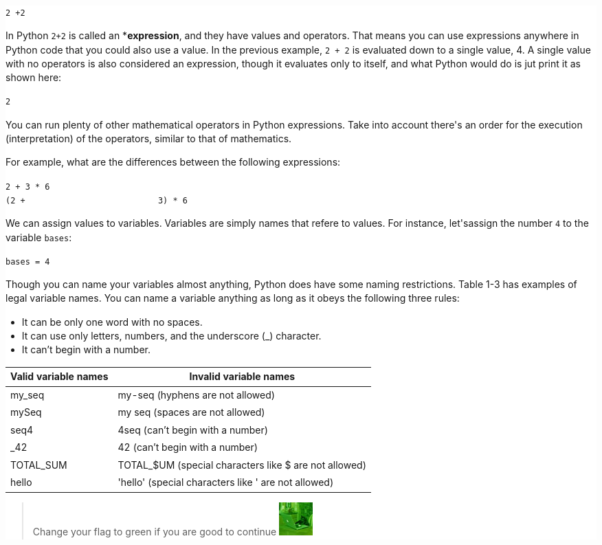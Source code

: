 ```
2 +2
```

In Python `2+2` is called an ***expression**, and they have values and operators. That means you can use expressions anywhere in Python code that you could also use a value. In the previous example, `2 + 2`
is evaluated down to a single value, 4. A single value with no operators is also considered an expression, though it evaluates only to itself, and what Python would do is jut print it as shown here:

```
2
```

You can run plenty of other mathematical operators in Python expressions. Take into account 
there's an order for the execution (interpretation) of the operators, similar to that of mathematics. 

For example, what are the differences between the following expressions:

```
2 + 3 * 6
(2 +                           3) * 6
```

We can assign values to variables. Variables are simply names that refere to values. For instance, let'sassign the number `4` to the variable `bases`:

```
bases = 4
```

Though you can name your variables almost anything, Python does have some naming restrictions. Table 1-3 has examples of legal variable names. You can name a variable anything as long as it obeys the following three rules:

- It can be only one word with no spaces.
- It can use only letters, numbers, and the underscore (_) character.
- It can’t begin with a number.


| Valid variable names |       Invalid variable names                 |
|----------------------|----------------------------------------------|
| my_seq               | my-seq (hyphens are not allowed)             |
| mySeq                | my seq (spaces are not allowed)              |
| seq4                 | 4seq (can’t begin with a number)             |
| _42                  | 42 (can’t begin with a number)               |
| TOTAL_SUM            | TOTAL_$UM (special characters like $ are not allowed) |
| hello                | 'hello' (special characters like ' are not allowed)   |

> Change your flag to green if you are good to continue ![](img/green.jpeg)
